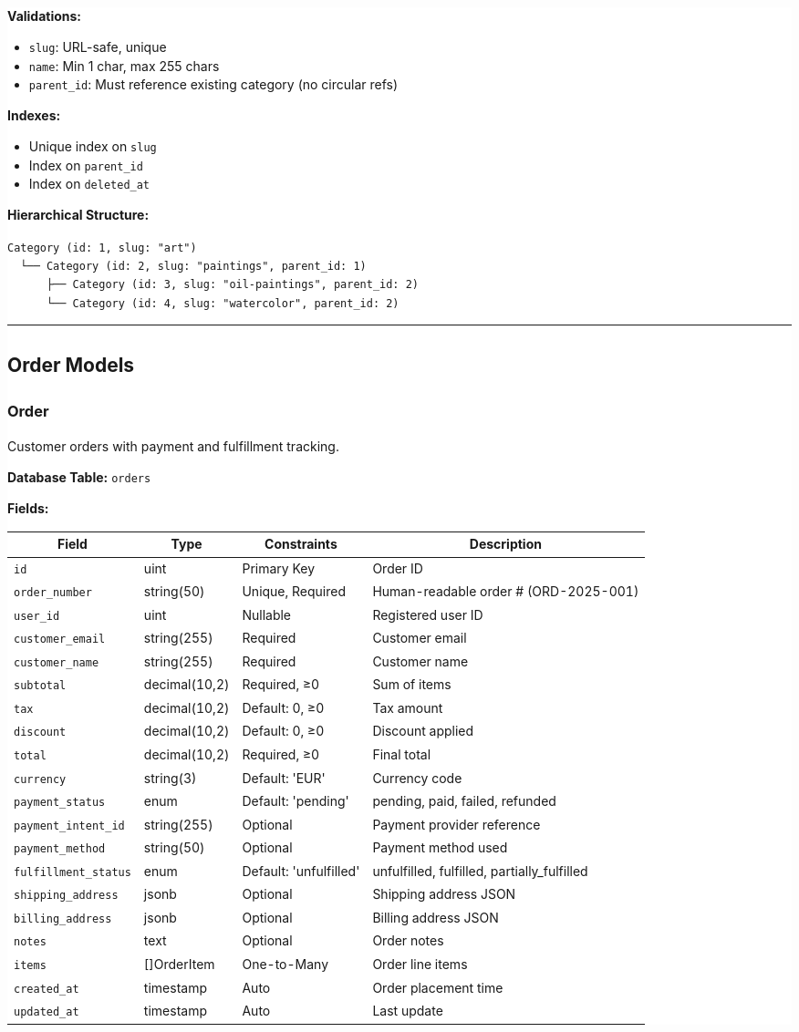 **Validations:**
- `slug`: URL-safe, unique
- `name`: Min 1 char, max 255 chars
- `parent_id`: Must reference existing category (no circular refs)

**Indexes:**
- Unique index on `slug`
- Index on `parent_id`
- Index on `deleted_at`

**Hierarchical Structure:**
```
Category (id: 1, slug: "art")
  └── Category (id: 2, slug: "paintings", parent_id: 1)
      ├── Category (id: 3, slug: "oil-paintings", parent_id: 2)
      └── Category (id: 4, slug: "watercolor", parent_id: 2)
```

---

## Order Models

### Order

Customer orders with payment and fulfillment tracking.

**Database Table:** `orders`

**Fields:**

| Field | Type | Constraints | Description |
|-------|------|-------------|-------------|
| `id` | uint | Primary Key | Order ID |
| `order_number` | string(50) | Unique, Required | Human-readable order # (ORD-2025-001) |
| `user_id` | uint | Nullable | Registered user ID |
| `customer_email` | string(255) | Required | Customer email |
| `customer_name` | string(255) | Required | Customer name |
| `subtotal` | decimal(10,2) | Required, ≥0 | Sum of items |
| `tax` | decimal(10,2) | Default: 0, ≥0 | Tax amount |
| `discount` | decimal(10,2) | Default: 0, ≥0 | Discount applied |
| `total` | decimal(10,2) | Required, ≥0 | Final total |
| `currency` | string(3) | Default: 'EUR' | Currency code |
| `payment_status` | enum | Default: 'pending' | pending, paid, failed, refunded |
| `payment_intent_id` | string(255) | Optional | Payment provider reference |
| `payment_method` | string(50) | Optional | Payment method used |
| `fulfillment_status` | enum | Default: 'unfulfilled' | unfulfilled, fulfilled, partially_fulfilled |
| `shipping_address` | jsonb | Optional | Shipping address JSON |
| `billing_address` | jsonb | Optional | Billing address JSON |
| `notes` | text | Optional | Order notes |
| `items` | []OrderItem | One-to-Many | Order line items |
| `created_at` | timestamp | Auto | Order placement time |
| `updated_at` | timestamp | Auto | Last update |